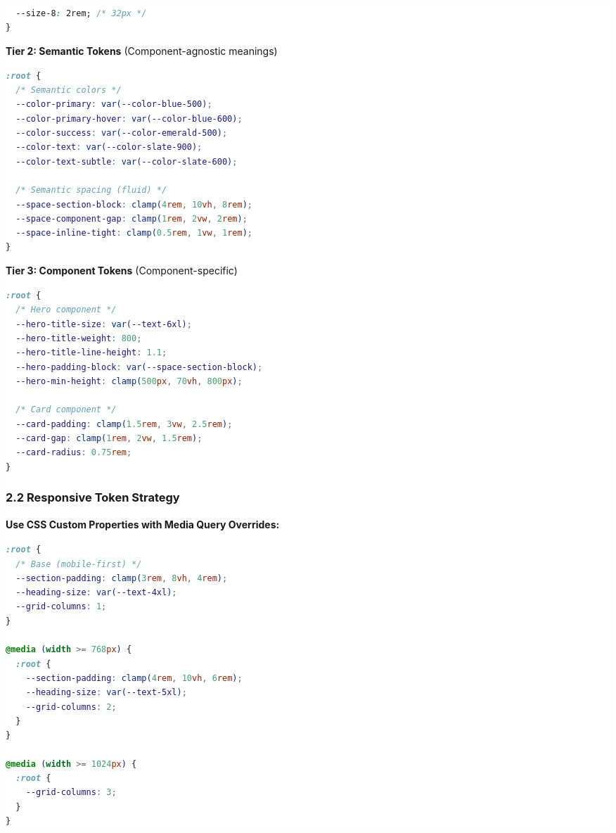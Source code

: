```css
  --size-8: 2rem; /* 32px */
}
```

**Tier 2: Semantic Tokens** (Component-agnostic meanings)

```css
:root {
  /* Semantic colors */
  --color-primary: var(--color-blue-500);
  --color-primary-hover: var(--color-blue-600);
  --color-success: var(--color-emerald-500);
  --color-text: var(--color-slate-900);
  --color-text-subtle: var(--color-slate-600);

  /* Semantic spacing (fluid) */
  --space-section-block: clamp(4rem, 10vh, 8rem);
  --space-component-gap: clamp(1rem, 2vw, 2rem);
  --space-inline-tight: clamp(0.5rem, 1vw, 1rem);
}
```

**Tier 3: Component Tokens** (Component-specific)

```css
:root {
  /* Hero component */
  --hero-title-size: var(--text-6xl);
  --hero-title-weight: 800;
  --hero-title-line-height: 1.1;
  --hero-padding-block: var(--space-section-block);
  --hero-min-height: clamp(500px, 70vh, 800px);

  /* Card component */
  --card-padding: clamp(1.5rem, 3vw, 2.5rem);
  --card-gap: clamp(1rem, 2vw, 1.5rem);
  --card-radius: 0.75rem;
}
```

### 2.2 Responsive Token Strategy

**Use CSS Custom Properties with Media Query Overrides:**

```css
:root {
  /* Base (mobile-first) */
  --section-padding: clamp(3rem, 8vh, 4rem);
  --heading-size: var(--text-4xl);
  --grid-columns: 1;
}

@media (width >= 768px) {
  :root {
    --section-padding: clamp(4rem, 10vh, 6rem);
    --heading-size: var(--text-5xl);
    --grid-columns: 2;
  }
}

@media (width >= 1024px) {
  :root {
    --grid-columns: 3;
  }
}

```